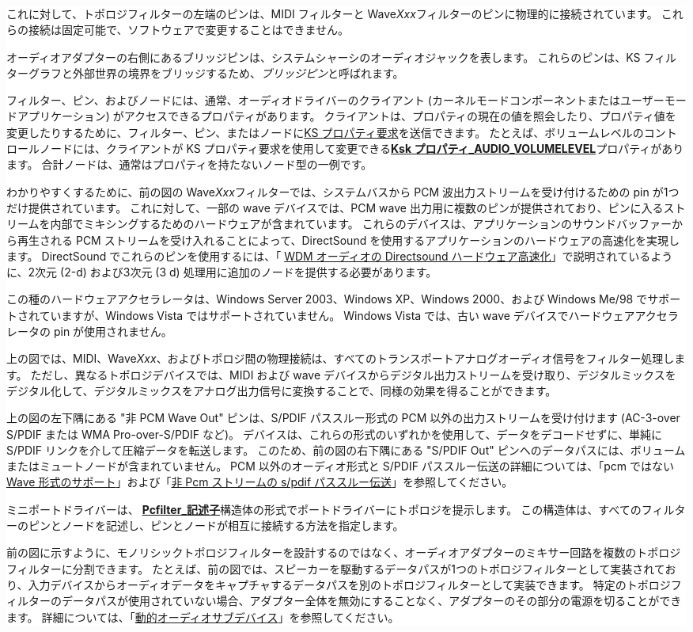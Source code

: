 これに対して、トポロジフィルターの左端のピンは、MIDI フィルターと Wave*Xxx*フィルターのピンに物理的に接続されています。 これらの接続は固定可能で、ソフトウェアで変更することはできません。

オーディオアダプターの右側にあるブリッジピンは、システムシャーシのオーディオジャックを表します。 これらのピンは、KS フィルターグラフと外部世界の境界をブリッジするため、*ブリッジピン*と呼ばれます。

フィルター、ピン、およびノードには、通常、オーディオドライバーのクライアント (カーネルモードコンポーネントまたはユーザーモードアプリケーション) がアクセスできるプロパティがあります。 クライアントは、プロパティの現在の値を照会したり、プロパティ値を変更したりするために、フィルター、ピン、またはノードに[KS プロパティ要求](https://docs.microsoft.com/windows-hardware/drivers/stream/ks-properties)を送信できます。 たとえば、ボリュームレベルのコントロールノードには、クライアントが KS プロパティ要求を使用して変更できる[**Ksk プロパティ\_AUDIO\_VOLUMELEVEL**](https://docs.microsoft.com/windows-hardware/drivers/audio/ksproperty-audio-volumelevel)プロパティがあります。 合計ノードは、通常はプロパティを持たないノード型の一例です。

わかりやすくするために、前の図の Wave*Xxx*フィルターでは、システムバスから PCM 波出力ストリームを受け付けるための pin が1つだけ提供されています。 これに対して、一部の wave デバイスでは、PCM wave 出力用に複数のピンが提供されており、ピンに入るストリームを内部でミキシングするためのハードウェアが含まれています。 これらのデバイスは、アプリケーションのサウンドバッファーから再生される PCM ストリームを受け入れることによって、DirectSound を使用するアプリケーションのハードウェアの高速化を実現します。 DirectSound でこれらのピンを使用するには、「 [WDM オーディオの Directsound ハードウェア高速化](directsound-hardware-acceleration-in-wdm-audio.md)」で説明されているように、2次元 (2-d) および3次元 (3 d) 処理用に追加のノードを提供する必要があります。

この種のハードウェアアクセラレータは、Windows Server 2003、Windows XP、Windows 2000、および Windows Me/98 でサポートされていますが、Windows Vista ではサポートされていません。 Windows Vista では、古い wave デバイスでハードウェアアクセラレータの pin が使用されません。

上の図では、MIDI、Wave*Xxx*、およびトポロジ間の物理接続は、すべてのトランスポートアナログオーディオ信号をフィルター処理します。 ただし、異なるトポロジデバイスでは、MIDI および wave デバイスからデジタル出力ストリームを受け取り、デジタルミックスをデジタル化して、デジタルミックスをアナログ出力信号に変換することで、同様の効果を得ることができます。

上の図の左下隅にある "非 PCM Wave Out" ピンは、S/PDIF パススルー形式の PCM 以外の出力ストリームを受け付けます (AC-3-over S/PDIF または WMA Pro-over-S/PDIF など)。 デバイスは、これらの形式のいずれかを使用して、データをデコードせずに、単純に S/PDIF リンクを介して圧縮データを転送します。 このため、前の図の右下隅にある "S/PDIF Out" ピンへのデータパスには、ボリュームまたはミュートノードが含まれていません。 PCM 以外のオーディオ形式と S/PDIF パススルー伝送の詳細については、「pcm ではない[Wave 形式のサポート](supporting-non-pcm-wave-formats.md)」および「[非 Pcm ストリームの s/pdif パススルー伝送](s-pdif-pass-through-transmission-of-non-pcm-streams.md)」を参照してください。

ミニポートドライバーは、 [**Pcfilter\_記述子**](https://docs.microsoft.com/windows-hardware/drivers/ddi/portcls/ns-portcls-pcfilter_descriptor)構造体の形式でポートドライバーにトポロジを提示します。 この構造体は、すべてのフィルターのピンとノードを記述し、ピンとノードが相互に接続する方法を指定します。

前の図に示すように、モノリシックトポロジフィルターを設計するのではなく、オーディオアダプターのミキサー回路を複数のトポロジフィルターに分割できます。 たとえば、前の図では、スピーカーを駆動するデータパスが1つのトポロジフィルターとして実装されており、入力デバイスからオーディオデータをキャプチャするデータパスを別のトポロジフィルターとして実装できます。 特定のトポロジフィルターのデータパスが使用されていない場合、アダプター全体を無効にすることなく、アダプターのその部分の電源を切ることができます。 詳細については、「[動的オーディオサブデバイス](dynamic-audio-subdevices.md)」を参照してください。
